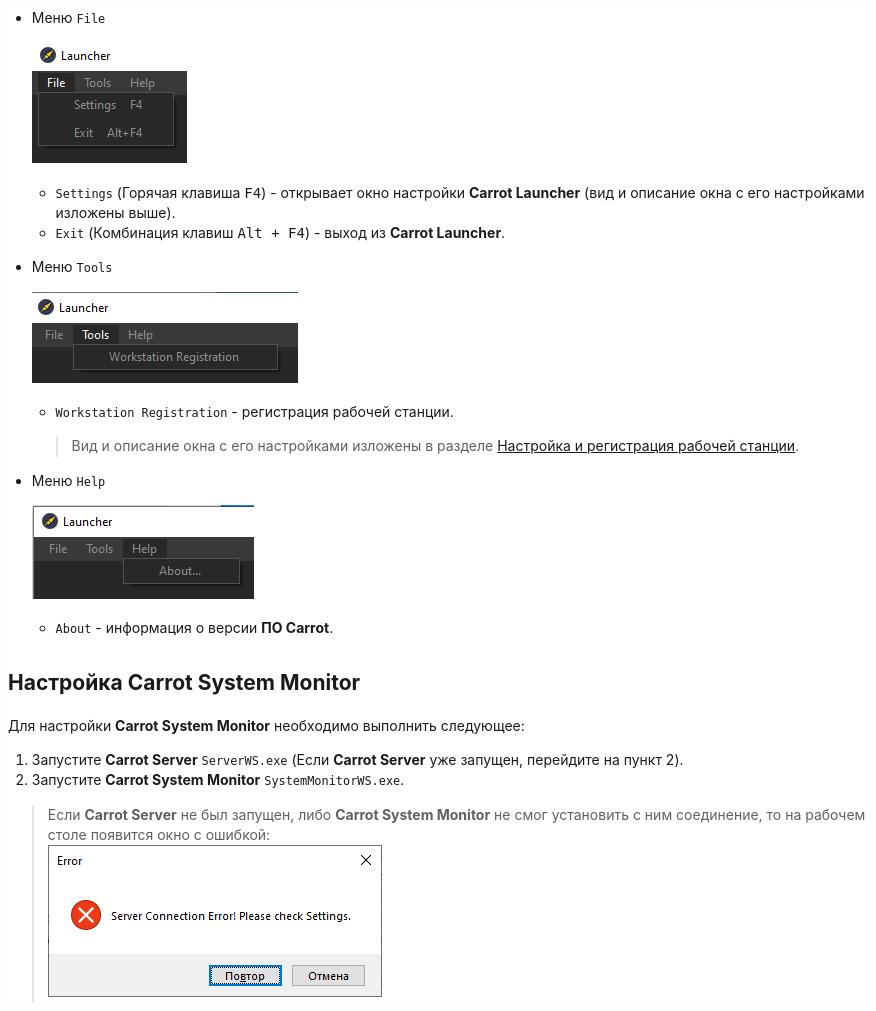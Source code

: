 - Меню `File`

  ![](..\images\image19.png)

  - `Settings` (Горячая клавиша <kbd>F4</kbd>) - открывает окно настройки **Carrot Launcher** (вид и описание окна с его настройками изложены выше).
  - `Exit` (Комбинация клавиш <kbd>Alt + F4</kbd>) - выход из **Carrot Launcher**.

- Меню `Tools`

  ![](..\images\image181.png)

  - `Workstation Registration` - регистрация рабочей станции.

  > Вид и описание окна с его настройками изложены в разделе [Настройка и регистрация рабочей станции](https://carrotsoftware.github.io/docs/#/workflow?id=%d0%9d%d0%b0%d1%81%d1%82%d1%80%d0%be%d0%b9%d0%ba%d0%b0-%d0%b8-%d1%80%d0%b5%d0%b3%d0%b8%d1%81%d1%82%d1%80%d0%b0%d1%86%d0%b8%d1%8f-%d1%80%d0%b0%d0%b1%d0%be%d1%87%d0%b5%d0%b9-%d1%81%d1%82%d0%b0%d0%bd%d1%86%d0%b8%d0%b8).

- Меню `Help`

  ![](..\images\image93.png)

  - `About` - информация о версии **ПО Carrot**.

## Настройка Carrot System Monitor

Для настройки **Carrot System Monitor** необходимо выполнить следующее:

1. Запустите **Carrot Server** `ServerWS.exe` (Если **Carrot Server** уже запущен, перейдите на пункт 2).
2. Запустите **Carrot System Monitor** `SystemMonitorWS.exe`.

> Если **Carrot Server** не был запущен, либо **Carrot System Monitor** не смог установить с ним соединение, то на рабочем столе появится окно с ошибкой:
> <br/>![](..\images\image13.png)
